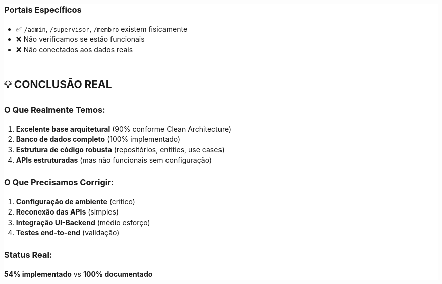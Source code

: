 ### **Portais Específicos**
- ✅ `/admin`, `/supervisor`, `/membro` existem fisicamente
- ❌ Não verificamos se estão funcionais
- ❌ Não conectados aos dados reais

---

## 💡 **CONCLUSÃO REAL**

### **O Que Realmente Temos:**
1. **Excelente base arquitetural** (90% conforme Clean Architecture)
2. **Banco de dados completo** (100% implementado)
3. **Estrutura de código robusta** (repositórios, entities, use cases)
4. **APIs estruturadas** (mas não funcionais sem configuração)

### **O Que Precisamos Corrigir:**
1. **Configuração de ambiente** (crítico)
2. **Reconexão das APIs** (simples)
3. **Integração UI-Backend** (médio esforço)
4. **Testes end-to-end** (validação)

### **Status Real:**
**54% implementado** vs **100% documentado**
